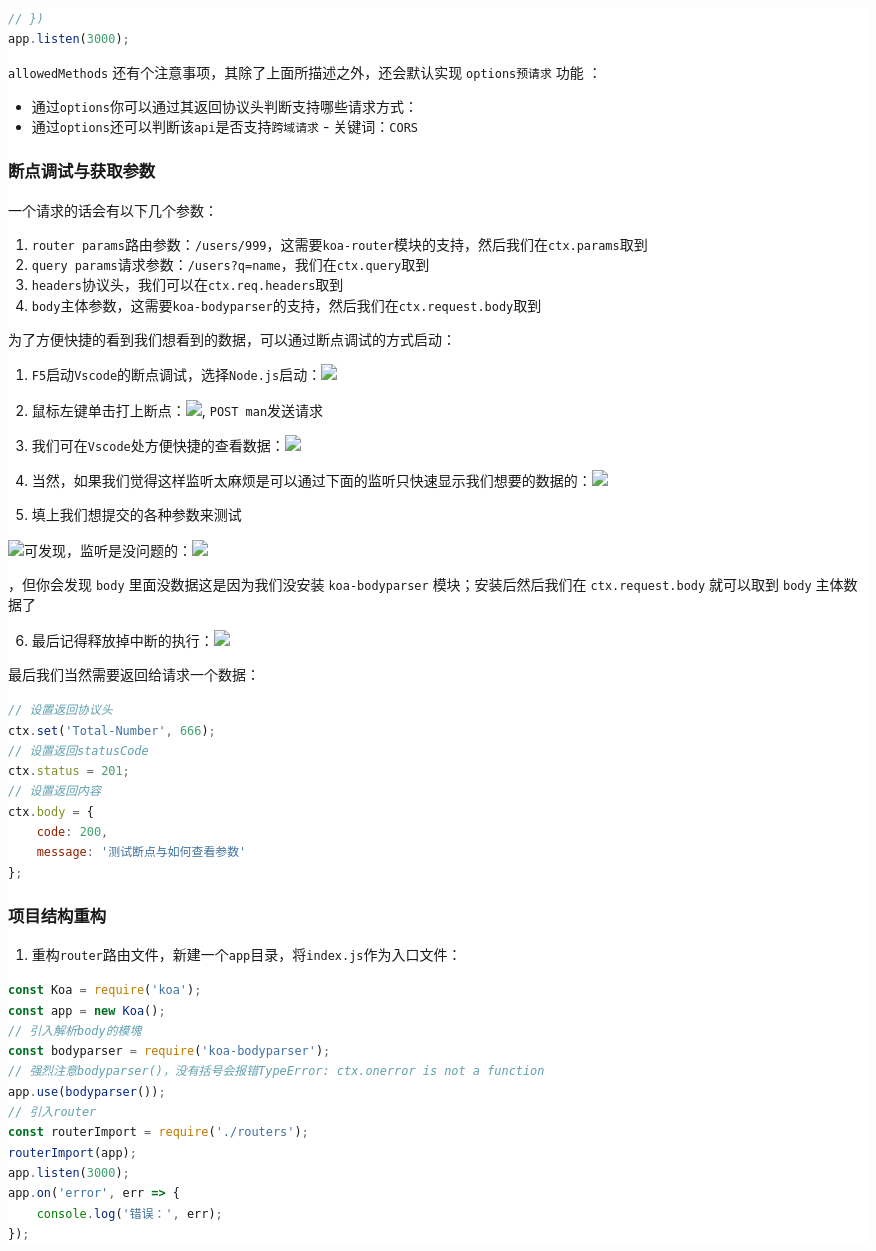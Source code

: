 ``` js
// })
app.listen(3000);
```

`allowedMethods` 还有个注意事项，其除了上面所描述之外，还会默认实现 `options预请求` 功能 ：

* 通过`options`你可以通过其返回协议头判断支持哪些请求方式：
* 通过`options`还可以判断该`api`是否支持`跨域请求` - 关键词：`CORS`

### 断点调试与获取参数

一个请求的话会有以下几个参数：

01. `router params`路由参数：`/users/999`，这需要`koa-router`模块的支持，然后我们在`ctx.params`取到
2. `query params`请求参数：`/users?q=name`，我们在`ctx.query`取到
03. `headers`协议头，我们可以在`ctx.req.headers`取到
04. `body`主体参数，这需要`koa-bodyparser`的支持，然后我们在`ctx.request.body`取到

为了方便快捷的看到我们想看到的数据，可以通过断点调试的方式启动：

1. `F5`启动`Vscode`的断点调试，选择`Node.js`启动：![](https://gitee.com/huanshenga/myimg/raw/master/PicGo/20210328171054.png)
2. 鼠标左键单击打上断点：![](https://gitee.com/huanshenga/myimg/raw/master/PicGo/20210328171212.png),        `POST man`发送请求
3. 我们可在`Vscode`处方便快捷的查看数据：![](https://gitee.com/huanshenga/myimg/raw/master/PicGo/20210328171326.png)
4. 当然，如果我们觉得这样监听太麻烦是可以通过下面的监听只快速显示我们想要的数据的：![](https://gitee.com/huanshenga/myimg/raw/master/PicGo/20210328172001.png)

05. 填上我们想提交的各种参数来测试

![](https://gitee.com/huanshenga/myimg/raw/master/PicGo/20210328172141.png)可发现，监听是没问题的：![](https://gitee.com/huanshenga/myimg/raw/master/PicGo/20210328171820.png)

，但你会发现 `body` 里面没数据这是因为我们没安装 `koa-bodyparser` 模块；安装后然后我们在 `ctx.request.body` 就可以取到 `body` 主体数据了

6. 最后记得释放掉中断的执行：![](https://gitee.com/huanshenga/myimg/raw/master/PicGo/20210328173632.png)

最后我们当然需要返回给请求一个数据：

``` js
// 设置返回协议头
ctx.set('Total-Number', 666);
// 设置返回statusCode
ctx.status = 201;
// 设置返回内容
ctx.body = {
    code: 200,
    message: '测试断点与如何查看参数'
};
```

### 项目结构重构

01. 重构`router`路由文件，新建一个`app`目录，将`index.js`作为入口文件：

``` js
const Koa = require('koa');
const app = new Koa();
// 引入解析body的模塊
const bodyparser = require('koa-bodyparser');
// 强烈注意bodyparser()，没有括号会报错TypeError: ctx.onerror is not a function
app.use(bodyparser());
// 引入router
const routerImport = require('./routers');
routerImport(app);
app.listen(3000);
app.on('error', err => {
    console.log('错误：', err);
});
```